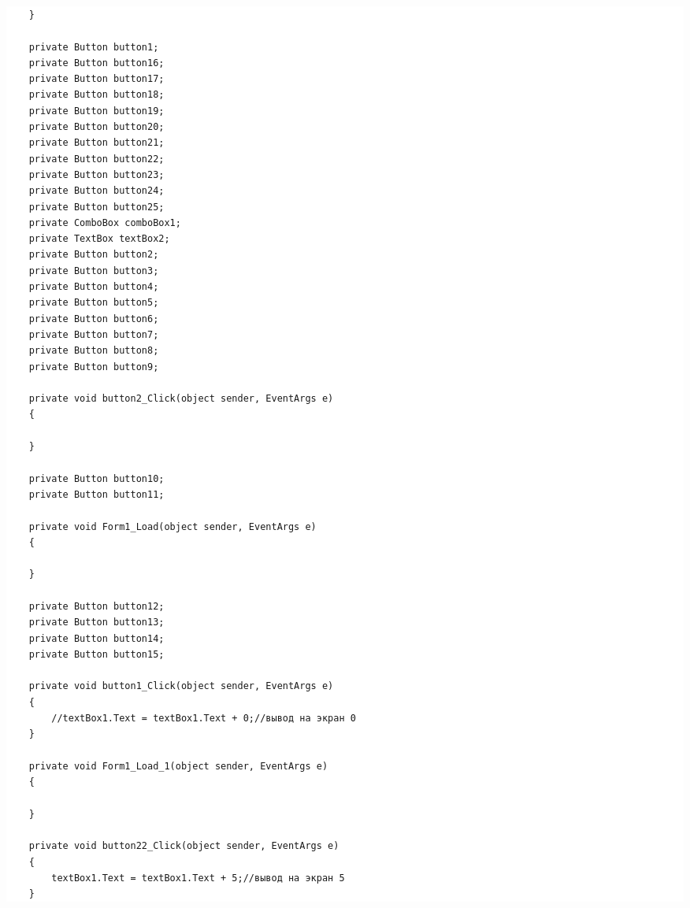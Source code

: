         }

        private Button button1;
        private Button button16;
        private Button button17;
        private Button button18;
        private Button button19;
        private Button button20;
        private Button button21;
        private Button button22;
        private Button button23;
        private Button button24;
        private Button button25;
        private ComboBox comboBox1;
        private TextBox textBox2;
        private Button button2;
        private Button button3;
        private Button button4;
        private Button button5;
        private Button button6;
        private Button button7;
        private Button button8;
        private Button button9;

        private void button2_Click(object sender, EventArgs e)
        {

        }

        private Button button10;
        private Button button11;

        private void Form1_Load(object sender, EventArgs e)
        {

        }

        private Button button12;
        private Button button13;
        private Button button14;
        private Button button15;

        private void button1_Click(object sender, EventArgs e)
        {
            //textBox1.Text = textBox1.Text + 0;//вывод на экран 0
        }

        private void Form1_Load_1(object sender, EventArgs e)
        {

        }

        private void button22_Click(object sender, EventArgs e)
        {
            textBox1.Text = textBox1.Text + 5;//вывод на экран 5
        }
